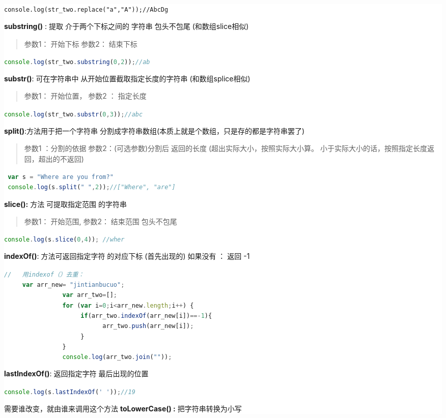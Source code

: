 ```
console.log(str_two.replace("a","A"));//AbcDg
```

**substring()** : 提取 介于两个下标之间的 字符串 包头不包尾 (和数组slice相似)

> 参数1： 开始下标 参数2： 结束下标

```js
console.log(str_two.substring(0,2));//ab
```

**substr()**: 可在字符串中 从开始位置截取指定长度的字符串 (和数组splice相似)

> 参数1： 开始位置， 参数2 ： 指定长度

```js
console.log(str_two.substr(0,3));//abc
```

**split()**:方法用于把一个字符串 分割成字符串数组(本质上就是个数组，只是存的都是字符串罢了)

> 参数1 ：分割的依据
> 参数2：(可选参数)分割后 返回的长度
> (超出实际大小，按照实际大小算。 小于实际大小的话，按照指定长度返回，超出的不返回)

```js
 var s = "Where are you from?"
 console.log(s.split(" ",2));//["Where", "are"]
```

**slice():** 方法 可提取指定范围 的字符串

> 参数1： 开始范围, 参数2： 结束范围 包头不包尾

```js
console.log(s.slice(0,4)); //wher
```

**indexOf()**: 方法可返回指定字符 的对应下标 (首先出现的)
如果没有 ： 返回 -1

```js
//   用indexof（）去重：
     var arr_new= "jintianbucuo";    
                var arr_two=[];
                for (var i=0;i<arr_new.length;i++) {
                     if(arr_two.indexOf(arr_new[i])==-1){
                           arr_two.push(arr_new[i]);
                     }
                }
                console.log(arr_two.join(""));
```

**lastIndexOf()**: 返回指定字符 最后出现的位置

```js
console.log(s.lastIndexOf(' '));//19
```

需要谁改变，就由谁来调用这个方法
**toLowerCase() :** 把字符串转换为小写
